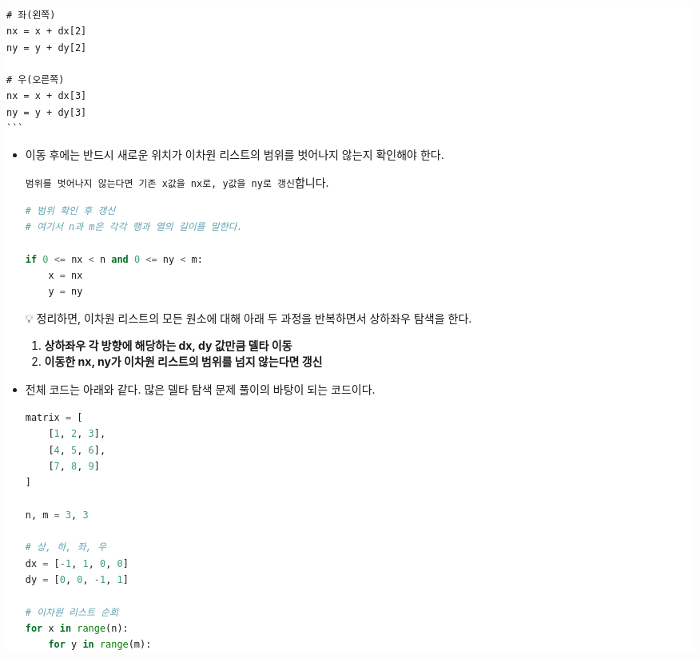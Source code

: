     # 좌(왼쪽)
    nx = x + dx[2]
    ny = y + dy[2]
    
    # 우(오른쪽)
    nx = x + dx[3]
    ny = y + dy[3]
    ```
    
- 이동 후에는 반드시 새로운 위치가 이차원 리스트의 범위를 벗어나지 않는지 확인해야 한다.
    
    `범위를 벗어나지 않는다면 기존 x값을 nx로, y값을 ny로 갱신`합니다.
    
    ```python
    # 범위 확인 후 갱신
    # 여기서 n과 m은 각각 행과 열의 길이를 말한다.
    
    if 0 <= nx < n and 0 <= ny < m:
        x = nx
        y = ny
    ```
    
    <aside>
    💡 정리하면, 이차원 리스트의 모든 원소에 대해 아래 두 과정을 반복하면서 상하좌우 탐색을 한다.
    
    1. **상하좌우 각 방향에 해당하는 dx, dy 값만큼 델타 이동**
    2. **이동한 nx, ny가 이차원 리스트의 범위를 넘지 않는다면 갱신**
    </aside>
    
- 전체 코드는 아래와 같다. 많은 델타 탐색 문제 풀이의 바탕이 되는 코드이다.
    
    ```python
    matrix = [
        [1, 2, 3],
        [4, 5, 6],
        [7, 8, 9]
    ]
    
    n, m = 3, 3
    
    # 상, 하, 좌, 우
    dx = [-1, 1, 0, 0]
    dy = [0, 0, -1, 1]
    
    # 이차원 리스트 순회
    for x in range(n):
        for y in range(m):
    